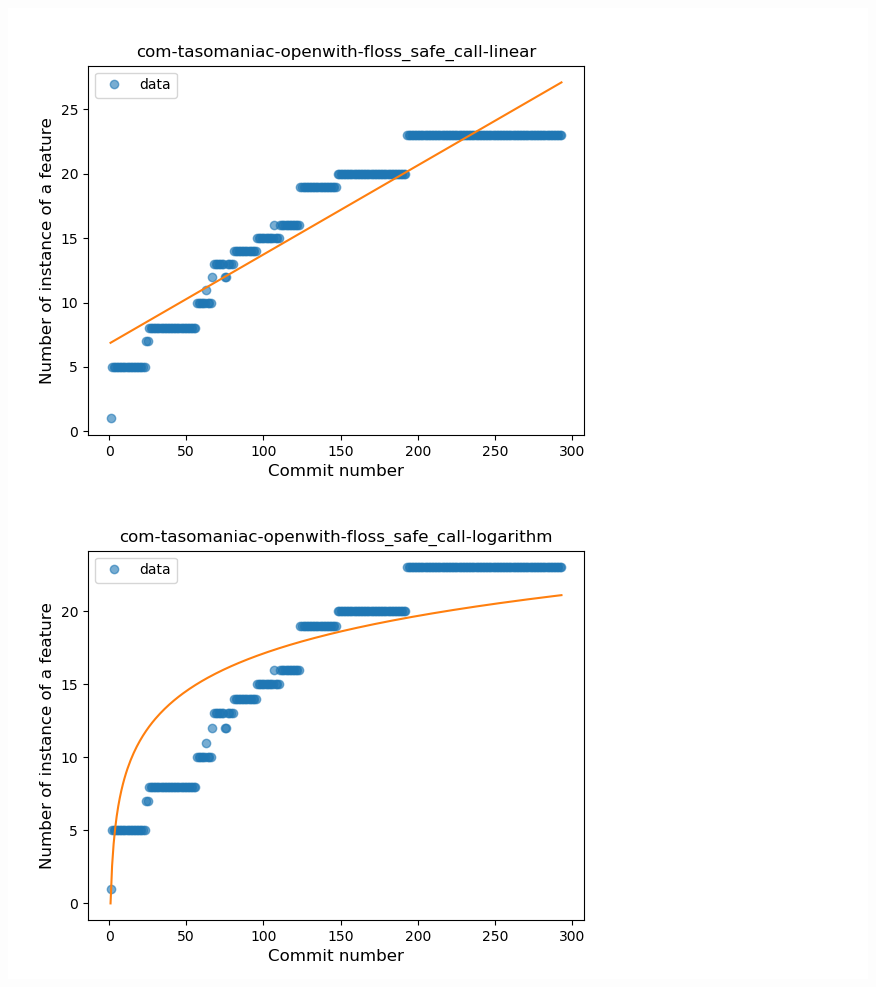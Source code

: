 ![com-tasomaniac-openwith-floss T1](../plots/com-tasomaniac-openwith-floss_safe_call_T1.png)
![com-tasomaniac-openwith-floss T6](../plots/com-tasomaniac-openwith-floss_safe_call_T6.png)
